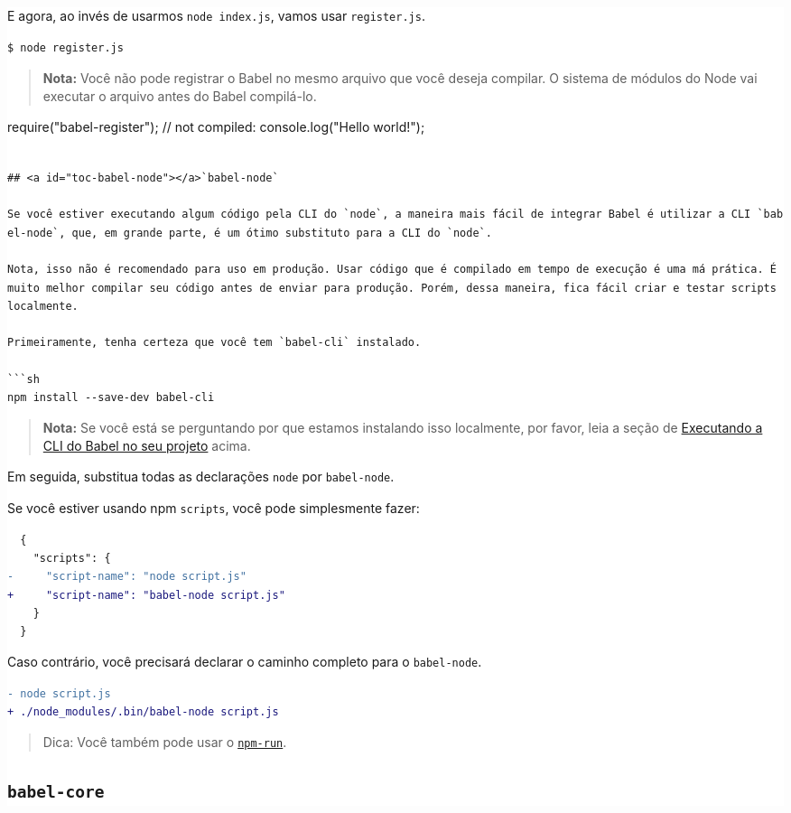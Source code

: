 E agora, ao invés de usarmos `node index.js`, vamos usar `register.js`.

```sh
$ node register.js
```

> **Nota:** Você não pode registrar o Babel no mesmo arquivo que você deseja compilar. O sistema de módulos do Node vai executar o arquivo antes do Babel compilá-lo.
> 
> ```js
require("babel-register");
// not compiled:
console.log("Hello world!");
```

## <a id="toc-babel-node"></a>`babel-node`

Se você estiver executando algum código pela CLI do `node`, a maneira mais fácil de integrar Babel é utilizar a CLI `babel-node`, que, em grande parte, é um ótimo substituto para a CLI do `node`.

Nota, isso não é recomendado para uso em produção. Usar código que é compilado em tempo de execução é uma má prática. É muito melhor compilar seu código antes de enviar para produção. Porém, dessa maneira, fica fácil criar e testar scripts localmente.

Primeiramente, tenha certeza que você tem `babel-cli` instalado.

```sh
npm install --save-dev babel-cli
```

> **Nota:** Se você está se perguntando por que estamos instalando isso localmente, por favor, leia a seção de [Executando a CLI do Babel no seu projeto](#running-babel-cli--from-within-a-project) acima.

Em seguida, substitua todas as declarações `node` por `babel-node`.

Se você estiver usando npm `scripts`, você pode simplesmente fazer:

```diff
  {
    "scripts": {
-     "script-name": "node script.js"
+     "script-name": "babel-node script.js"
    }
  }
```

Caso contrário, você precisará declarar o caminho completo para o `babel-node`.

```diff
- node script.js
+ ./node_modules/.bin/babel-node script.js
```

> Dica: Você também pode usar o [`npm-run`](https://www.npmjs.com/package/npm-run).

## <a id="toc-babel-core"></a>`babel-core`
